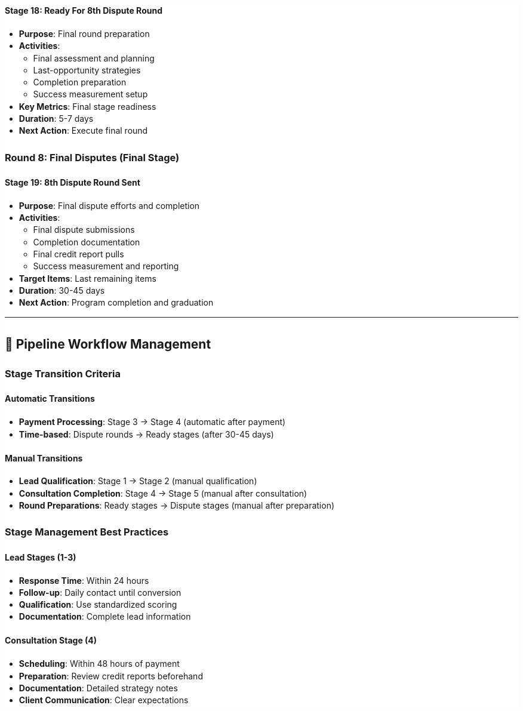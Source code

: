 #### Stage 18: Ready For 8th Dispute Round
- **Purpose**: Final round preparation
- **Activities**:
  - Final assessment and planning
  - Last-opportunity strategies
  - Completion preparation
  - Success measurement setup
- **Key Metrics**: Final stage readiness
- **Duration**: 5-7 days
- **Next Action**: Execute final round

### Round 8: Final Disputes (Final Stage)

#### Stage 19: 8th Dispute Round Sent
- **Purpose**: Final dispute efforts and completion
- **Activities**:
  - Final dispute submissions
  - Completion documentation
  - Final credit report pulls
  - Success measurement and reporting
- **Target Items**: Last remaining items
- **Duration**: 30-45 days
- **Next Action**: Program completion and graduation

---

## 🔄 Pipeline Workflow Management

### Stage Transition Criteria

#### Automatic Transitions
- **Payment Processing**: Stage 3 → Stage 4 (automatic after payment)
- **Time-based**: Dispute rounds → Ready stages (after 30-45 days)

#### Manual Transitions
- **Lead Qualification**: Stage 1 → Stage 2 (manual qualification)
- **Consultation Completion**: Stage 4 → Stage 5 (manual after consultation)
- **Round Preparations**: Ready stages → Dispute stages (manual after preparation)

### Stage Management Best Practices

#### Lead Stages (1-3)
- **Response Time**: Within 24 hours
- **Follow-up**: Daily contact until conversion
- **Qualification**: Use standardized scoring
- **Documentation**: Complete lead information

#### Consultation Stage (4)
- **Scheduling**: Within 48 hours of payment
- **Preparation**: Review credit reports beforehand
- **Documentation**: Detailed strategy notes
- **Client Communication**: Clear expectations
